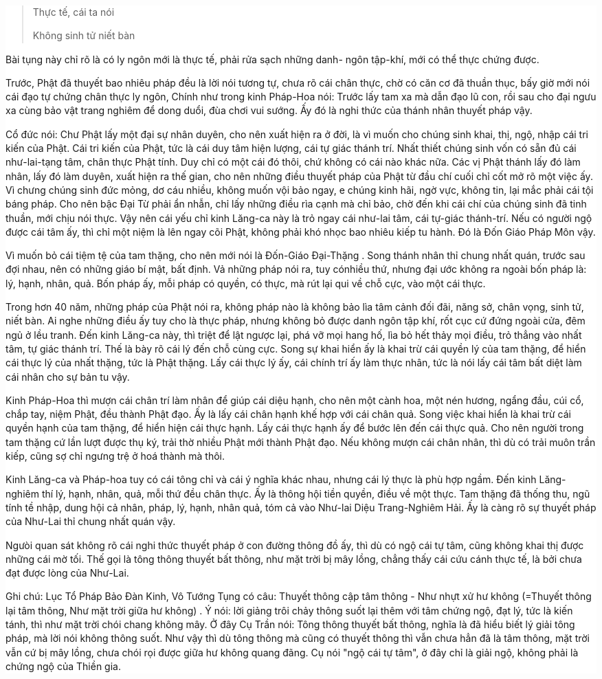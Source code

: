 > Thực tế, cái ta nói
>
> Không sinh tử niết bàn

Bài tụng này chỉ rõ là có ly ngôn mới là thực tế, phải rửa sạch những danh- ngôn tập-khí, mới có thể thực chứng được.

Trước, Phật đã thuyết bao nhiêu pháp đều là lời nói tương tự, chưa rõ cái chân thực, chờ có căn cơ đã thuần thục, bấy giờ mới nói cái đạo tự chứng chân thực ly ngôn, Chính như trong kinh Pháp-Hoa nói: Trước lấy tam xa mà dẫn đạo lũ con, rồi sau cho đại ngưu xa cùng bảo vật trang nghiêm để dong duổi, đùa chơi vui sướng. Ấy đó là nghi thức của thánh nhân thuyết pháp vậy.

Cổ đức nói: Chư Phật lấy một đại sự nhân duyên, cho nên xuất hiện ra ở đời, là vì muốn cho chúng sinh khai, thị, ngộ, nhập cái tri kiến của Phật. Cái tri kiến của Phật, tức là cái duy tâm hiện lượng, cái tự giác thánh trí. Nhất thiết chúng sinh vốn có sẵn đủ cái như-lai-tạng tâm, chân thực Phật tính. Duy chỉ có một cái đó thôi, chứ không có cái nào khác nữa. Các vị Phật thánh lấy đó làm nhân, lấy đó làm duyên, xuất hiện ra thế gian, cho nên những điều thuyết pháp của Phật từ đầu chí cuối chỉ cốt mở rõ một việc ấy. Vì chưng chúng sinh đức mỏng, dơ cáu nhiều, không muốn vội bảo ngay, e chúng kinh hãi, ngờ vực, không tin, lại mắc phải cái tội báng pháp. Cho nên bậc Đại Từ phải ẩn nhẫn, chỉ lấy những điều rìa cạnh mà chỉ bảo, chờ đến khi cái chí của chúng sinh đã tinh thuần, mới chịu nói thực. Vậy nên cái yếu chỉ kinh Lăng-ca này là trỏ ngay cái như-lai tâm, cái tự-giác thánh-trí. Nếu có người ngộ được cái tâm ấy, thì chỉ một niệm là lên ngay cõi Phật, không phải khó nhọc bao nhiêu kiếp tu hành. Đó là Đốn Giáo Pháp Môn vậy.

Vì muốn bỏ cái tiệm tệ của tam thặng, cho nên mới nói là Đốn-Giáo Đại-Thặng . Song thánh nhân thỉ chung nhất quán, trước sau đợi nhau, nên có những giáo bí mật, bất định. Vả những pháp nói ra, tuy cónhiều thứ, nhưng đại ước không ra ngoài bốn pháp là: lý, hạnh, nhân, quả. Bốn pháp ấy, mỗi pháp có quyền, có thực, mà rút lại qui về chỗ cực, vào một cái thực.

Trong hơn 40 năm, những pháp của Phật nói ra, không pháp nào là không bảo lìa tâm cảnh đối đãi, năng sở, chân vọng, sinh tử, niết bàn. Ai nghe những điều ấy tuy cho là thực pháp, nhưng không bỏ được danh ngôn tập khí, rốt cục cứ đứng ngoài cửa, đêm ngủ ở lều tranh. Đến kinh Lăng-ca này, thì triệt để lật ngược lại, phá vỡ mọi hang hố, lìa bỏ hết thảy mọi điều, trỏ thẳng vào nhất tâm, tự giác thánh trí. Thế là bày rõ cái lý đến chỗ cùng cực. Song sự khai hiển ấy là khai trừ cái quyền lý của tam thặng, để hiển cái thực lý của nhất thặng, tức là Phật thặng. Lấy cái thực lý ấy, cái chính trí ấy làm thực nhân, tức là nói lấy cái tâm bất diệt làm cái nhân cho sự bản tu vậy.

Kinh Pháp-Hoa thì mượn cái chân trí làm nhân để giúp cái diệu hạnh, cho nên một cành hoa, một nén hương, ngẩng đầu, cúi cổ, chắp tay, niệm Phật, đều thành Phật đạo. Ấy là lấy cái chân hạnh khế hợp với cái chân quả. Song việc khai hiển là khai trừ cái quyền hạnh của tam thặng, để hiển hiện cái thực hạnh. Lấy cái thực hạnh ấy để bước lên đến cái thực quả. Cho nên người trong tam thặng cứ lần lượt được thụ ký, trải thờ nhiều Phật mới thành Phật đạo. Nếu không mượn cái chân nhân, thì dù có trải muôn trần kiếp, cũng sợ chỉ ngưng trệ ở hoá thành mà thôi.

Kinh Lăng-ca và Pháp-hoa tuy có cái tông chỉ và cái ý nghĩa khác nhau, nhưng cái lý thực là phù hợp ngầm. Đến kinh Lăng-nghiêm thí lý, hạnh, nhân, quả, mỗi thứ đều chân thực. Ấy là thông hội tiền quyền, điều về một thực. Tam thặng đã thống thu, ngũ tính tề nhập, dung hội cả nhân, pháp, lý, hạnh, nhân quả, tóm cả vào Như-lai Diệu Trang-Nghiêm Hải. Ấy là càng rõ sự thuyết pháp của Như-Lai thỉ chung nhất quán vậy.

Ngưòi quan sát không rõ cái nghi thức thuyết pháp ở con đường thông đồ ấy, thì dù có ngộ cái tự tâm, cũng không khai thị được những cái mờ tối. Thế gọi là tông thông thuyết bất thông, như mặt trời bị mây lồng, chẳng thấy cái cứu cánh thực tế, là bởi chưa đạt được lòng của Như-Lai.

Ghi chú: Lục Tổ Pháp Bảo Đàn Kinh, Vô Tướng Tụng có câu: Thuyết thông cập tâm thông - Như nhựt xử hư không (=Thuyết thông lại tâm thông, Như mặt trời giữa hư không) . Ý nói: lời giảng trôi chảy thông suốt lại thêm với tâm chứng ngộ, đạt lý, tức là kiến tánh, thì như mặt trời chói chang không mây. Ở đây Cụ Trần nói: Tông thông thuyết bất thông, nghĩa là đã hiểu biết lý giải tông pháp, mà lời nói không thông suốt. Như vậy thì dù tông thông mà cũng có thuyết thông thì vẫn chưa hẳn đã là tâm thông, mặt trời vẫn cứ bị mây lồng, chưa chói rọi được giữa hư không quang đãng. Cụ nói "ngộ cái tự tâm", ở đây chỉ là giải ngộ, không phải là chứng ngộ của Thiền gia.
